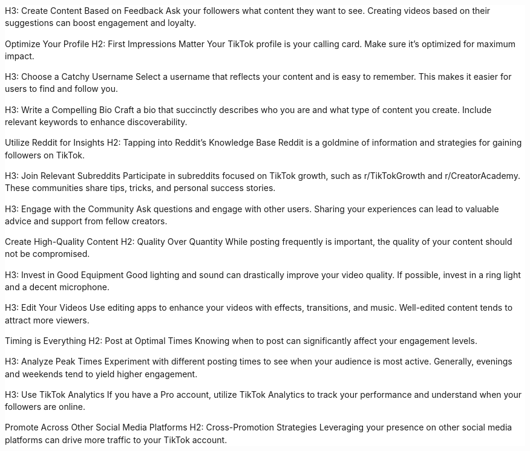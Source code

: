 H3: Create Content Based on Feedback
Ask your followers what content they want to see. Creating videos based on their suggestions can boost engagement and loyalty.

Optimize Your Profile
H2: First Impressions Matter
Your TikTok profile is your calling card. Make sure it’s optimized for maximum impact.

H3: Choose a Catchy Username
Select a username that reflects your content and is easy to remember. This makes it easier for users to find and follow you.

H3: Write a Compelling Bio
Craft a bio that succinctly describes who you are and what type of content you create. Include relevant keywords to enhance discoverability.

Utilize Reddit for Insights
H2: Tapping into Reddit’s Knowledge Base
Reddit is a goldmine of information and strategies for gaining followers on TikTok.

H3: Join Relevant Subreddits
Participate in subreddits focused on TikTok growth, such as r/TikTokGrowth and r/CreatorAcademy. These communities share tips, tricks, and personal success stories.

H3: Engage with the Community
Ask questions and engage with other users. Sharing your experiences can lead to valuable advice and support from fellow creators.

Create High-Quality Content
H2: Quality Over Quantity
While posting frequently is important, the quality of your content should not be compromised.

H3: Invest in Good Equipment
Good lighting and sound can drastically improve your video quality. If possible, invest in a ring light and a decent microphone.

H3: Edit Your Videos
Use editing apps to enhance your videos with effects, transitions, and music. Well-edited content tends to attract more viewers.

Timing is Everything
H2: Post at Optimal Times
Knowing when to post can significantly affect your engagement levels.

H3: Analyze Peak Times
Experiment with different posting times to see when your audience is most active. Generally, evenings and weekends tend to yield higher engagement.

H3: Use TikTok Analytics
If you have a Pro account, utilize TikTok Analytics to track your performance and understand when your followers are online.

Promote Across Other Social Media Platforms
H2: Cross-Promotion Strategies
Leveraging your presence on other social media platforms can drive more traffic to your TikTok account.
